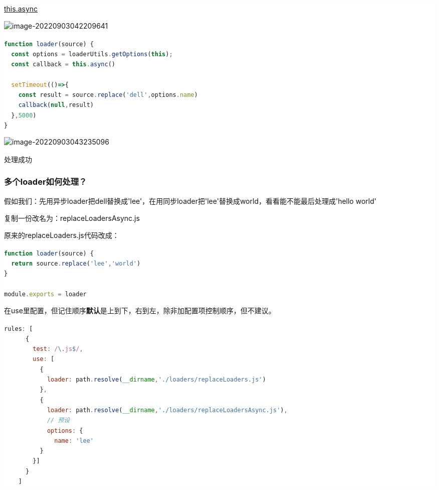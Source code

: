 [this.async](https://webpack.docschina.org/api/loaders/#thisasync)

![image-20220903042209641](./images/image-20220903042209641.png)

```js
function loader(source) {
  const options = loaderUtils.getOptions(this);
  const callback = this.async()
  
  setTimeout(()=>{
    const result = source.replace('dell',options.name)
    callback(null,result)
  },5000)
}
```

![image-20220903043235096](./images/image-20220903043235096.png)

处理成功

### 多个loader如何处理？

假如我们：先用异步loader把dell替换成'lee'，在用同步loader把'lee'替换成world，看看能不能最后处理成'hello world'

复制一份改名为：replaceLoadersAsync.js

原来的replaceLoaders.js代码改成：

```js
function loader(source) {
  return source.replace('lee','world')
}

module.exports = loader
```

在use里配置，但记住顺序**默认**是上到下，右到左，除非加配置项控制顺序，但不建议。

```js
rules: [
      {
        test: /\.js$/,
        use: [
          {
            loader: path.resolve(__dirname,'./loaders/replaceLoaders.js')
          },
          {
            loader: path.resolve(__dirname,'./loaders/replaceLoadersAsync.js'),
            // 预设 
            options: {
              name: 'lee'
          }
        }]
      }
    ]
```

